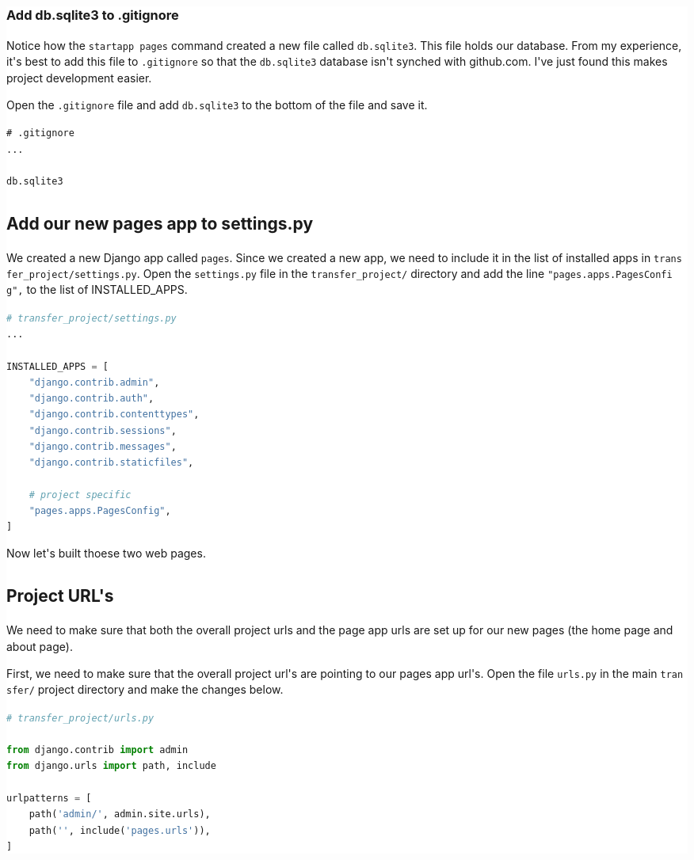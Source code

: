 ### Add db.sqlite3 to .gitignore

Notice how the ```startapp pages``` command created a new file called ```db.sqlite3```. This file holds our database. From my experience, it's best to add this file to ```.gitignore``` so that the ```db.sqlite3``` database isn't synched with github.com. I've just found this makes project development easier. 

Open the ```.gitignore``` file and add ```db.sqlite3``` to the bottom of the file and save it.

```text
# .gitignore
...

db.sqlite3
```

## Add our new pages app to settings.py

We created a new Django app called ```pages```. Since we created a new app, we need to include it in the list of installed apps in ```transfer_project/settings.py```. Open the ```settings.py``` file in the ```transfer_project/``` directory and add the line ```"pages.apps.PagesConfig",``` to the list of INSTALLED_APPS.

```python
# transfer_project/settings.py
...

INSTALLED_APPS = [
    "django.contrib.admin",
    "django.contrib.auth",
    "django.contrib.contenttypes",
    "django.contrib.sessions",
    "django.contrib.messages",
    "django.contrib.staticfiles",

    # project specific
    "pages.apps.PagesConfig",
]

```

Now let's built thoese two web pages.

## Project URL's

We need to make sure that both the overall project urls and the page app urls are set up for our new pages (the home page and about page).

First, we need to make sure that the overall project url's are pointing to our  pages app url's. Open the file ```urls.py``` in the main ```transfer/``` project directory and make the changes below.

```python
# transfer_project/urls.py

from django.contrib import admin
from django.urls import path, include

urlpatterns = [
    path('admin/', admin.site.urls),
    path('', include('pages.urls')),
]
```

